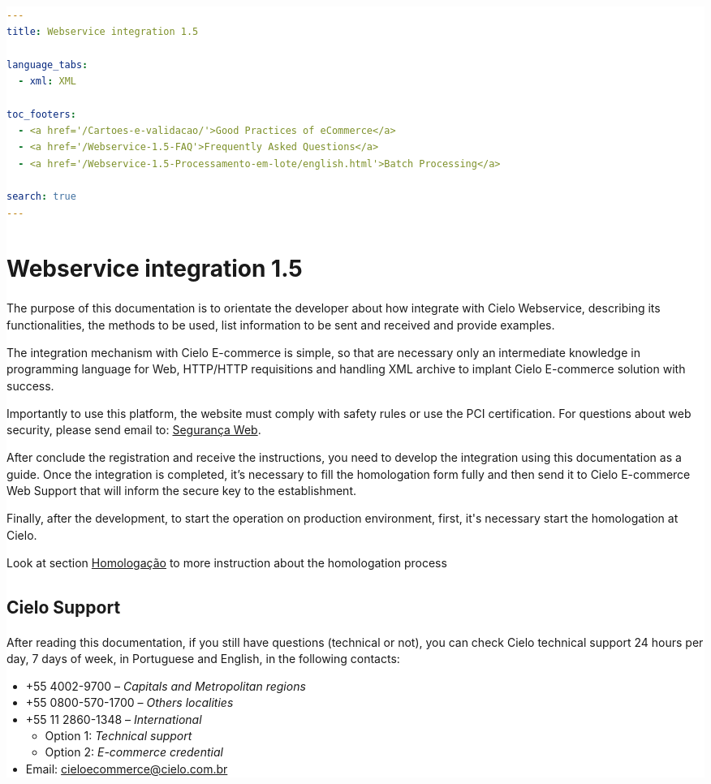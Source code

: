 ```yaml
---
title: Webservice integration 1.5

language_tabs:
  - xml: XML

toc_footers:
  - <a href='/Cartoes-e-validacao/'>Good Practices of eCommerce</a>
  - <a href='/Webservice-1.5-FAQ'>Frequently Asked Questions</a>
  - <a href='/Webservice-1.5-Processamento-em-lote/english.html'>Batch Processing</a>

search: true
---
```


# Webservice integration 1.5

The purpose of this documentation is to orientate the developer about how integrate with Cielo Webservice, describing its functionalities, the methods to be used, list information to be sent and received and provide examples.

The integration mechanism with Cielo E-commerce is simple, so that are necessary only an intermediate knowledge in programming language for Web, HTTP/HTTP requisitions and handling XML archive to implant Cielo E-commerce solution with success.

Importantly to use this platform, the website must comply with safety rules or use the PCI certification. For questions about web security, please send email to: [Segurança Web](mailto:e-seg@cielo.com.br).

After conclude the registration and receive the instructions, you need to develop the integration using this documentation as a guide. Once the integration is completed, it’s necessary to fill the homologation form fully and then send it to Cielo E-commerce Web Support that will inform the secure key to the establishment.

Finally, after the development, to start the operation on production environment, first, it's necessary start the homologation at Cielo.

<aside class="notice">Look at section <a href="#Homologacao">Homologação</a> to more instruction about the homologation process</aside>

## Cielo Support

After reading this documentation, if you still have questions (technical or not), you can check Cielo technical support 24 hours per day, 7 days of week, in Portuguese and English, in the following contacts:

* +55 4002-9700 – *Capitals and Metropolitan regions*
* +55 0800-570-1700 – *Others localities*
* +55 11 2860-1348 – *International*
  * Option 1: *Technical support*
  * Option 2: *E-commerce credential*
* Email: [cieloecommerce@cielo.com.br](mailto:cieloecommerce@cielo.com.br)
